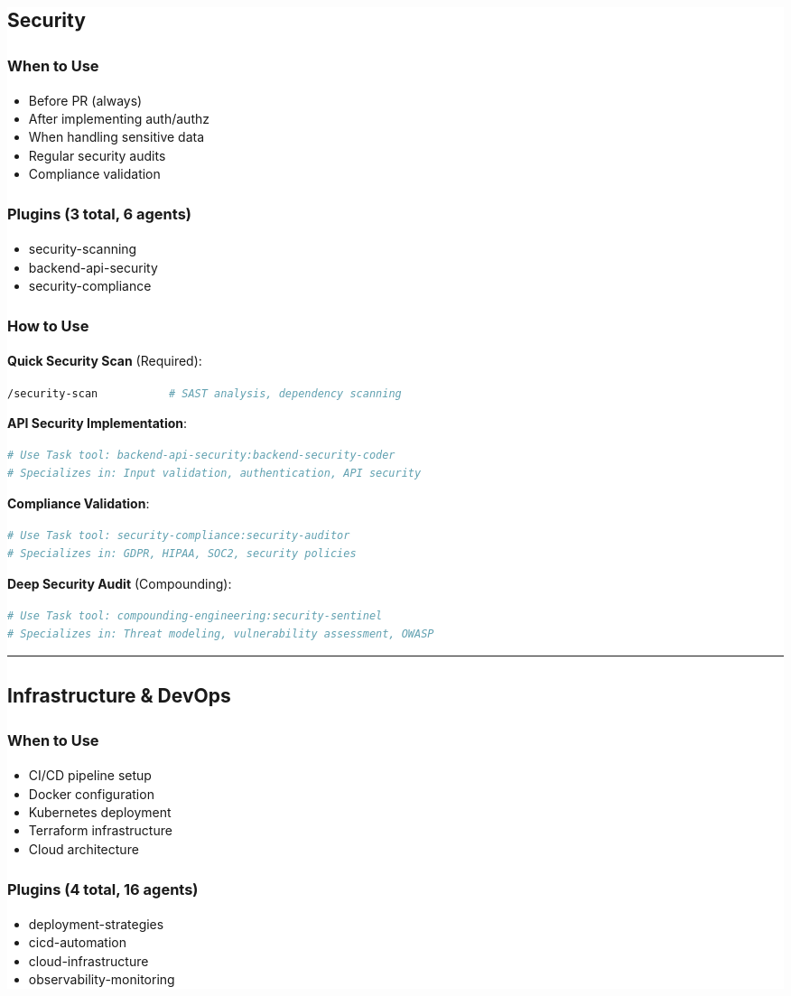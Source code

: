 ## Security

### When to Use
- Before PR (always)
- After implementing auth/authz
- When handling sensitive data
- Regular security audits
- Compliance validation

### Plugins (3 total, 6 agents)
- security-scanning
- backend-api-security
- security-compliance

### How to Use

**Quick Security Scan** (Required):
```bash
/security-scan           # SAST analysis, dependency scanning
```

**API Security Implementation**:
```bash
# Use Task tool: backend-api-security:backend-security-coder
# Specializes in: Input validation, authentication, API security
```

**Compliance Validation**:
```bash
# Use Task tool: security-compliance:security-auditor
# Specializes in: GDPR, HIPAA, SOC2, security policies
```

**Deep Security Audit** (Compounding):
```bash
# Use Task tool: compounding-engineering:security-sentinel
# Specializes in: Threat modeling, vulnerability assessment, OWASP
```

---

## Infrastructure & DevOps

### When to Use
- CI/CD pipeline setup
- Docker configuration
- Kubernetes deployment
- Terraform infrastructure
- Cloud architecture

### Plugins (4 total, 16 agents)
- deployment-strategies
- cicd-automation
- cloud-infrastructure
- observability-monitoring
